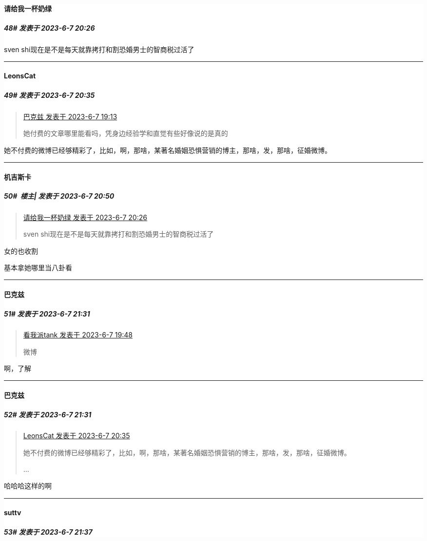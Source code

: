 ####  请给我一杯奶绿  
##### 48#       发表于 2023-6-7 20:26

sven shi现在是不是每天就靠拷打和割恐婚男士的智商税过活了

*****

####  LeonsCat  
##### 49#       发表于 2023-6-7 20:35

<blockquote><a href="httphttps://bbs.saraba1st.com/2b/forum.php?mod=redirect&amp;goto=findpost&amp;pid=61174752&amp;ptid=2138851" target="_blank">巴克兹 发表于 2023-6-7 19:13</a>

她付费的文章哪里能看吗，凭身边经验学和直觉有些好像说的是真的</blockquote>
她不付费的微博已经够精彩了，比如，啊，那啥，某著名婚姻恐惧营销的博主，那啥，发，那啥，征婚微博。

*****

####  机吉斯卡  
##### 50#         楼主| 发表于 2023-6-7 20:50

<blockquote><a href="httphttps://bbs.saraba1st.com/2b/forum.php?mod=redirect&amp;goto=findpost&amp;pid=61175661&amp;ptid=2138851" target="_blank">请给我一杯奶绿 发表于 2023-6-7 20:26</a>

sven shi现在是不是每天就靠拷打和割恐婚男士的智商税过活了</blockquote>
女的也收割

基本拿她哪里当八卦看

*****

####  巴克兹  
##### 51#       发表于 2023-6-7 21:31

<blockquote><a href="httphttps://bbs.saraba1st.com/2b/forum.php?mod=redirect&amp;goto=findpost&amp;pid=61175161&amp;ptid=2138851" target="_blank">看我派tank 发表于 2023-6-7 19:48</a>

微博</blockquote>
啊，了解

*****

####  巴克兹  
##### 52#       发表于 2023-6-7 21:31

<blockquote><a href="httphttps://bbs.saraba1st.com/2b/forum.php?mod=redirect&amp;goto=findpost&amp;pid=61175772&amp;ptid=2138851" target="_blank">LeonsCat 发表于 2023-6-7 20:35</a>

她不付费的微博已经够精彩了，比如，啊，那啥，某著名婚姻恐惧营销的博主，那啥，发，那啥，征婚微博。

 ...</blockquote>
哈哈哈这样的啊

*****

####  suttv  
##### 53#       发表于 2023-6-7 21:37
